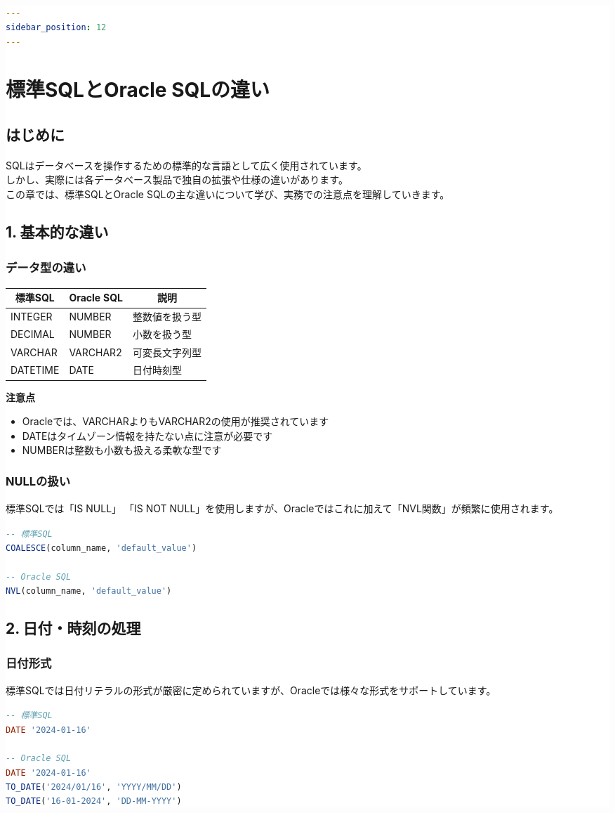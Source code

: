 ```yaml
---
sidebar_position: 12
---
```


# 標準SQLとOracle SQLの違い

## はじめに

SQLはデータベースを操作するための標準的な言語として広く使用されています。  
しかし、実際には各データベース製品で独自の拡張や仕様の違いがあります。  
この章では、標準SQLとOracle SQLの主な違いについて学び、実務での注意点を理解していきます。

## 1. 基本的な違い

### データ型の違い

標準SQL | Oracle SQL | 説明
---------|----------|---------
INTEGER | NUMBER | 整数値を扱う型
DECIMAL | NUMBER | 小数を扱う型
VARCHAR | VARCHAR2 | 可変長文字列型
DATETIME | DATE | 日付時刻型

**注意点**
- Oracleでは、VARCHARよりもVARCHAR2の使用が推奨されています
- DATEはタイムゾーン情報を持たない点に注意が必要です
- NUMBERは整数も小数も扱える柔軟な型です

### NULLの扱い

標準SQLでは「IS NULL」 「IS NOT NULL」を使用しますが、Oracleではこれに加えて「NVL関数」が頻繁に使用されます。

```sql
-- 標準SQL
COALESCE(column_name, 'default_value')

-- Oracle SQL
NVL(column_name, 'default_value')
```

## 2. 日付・時刻の処理

### 日付形式

標準SQLでは日付リテラルの形式が厳密に定められていますが、Oracleでは様々な形式をサポートしています。

```sql
-- 標準SQL
DATE '2024-01-16'

-- Oracle SQL
DATE '2024-01-16'
TO_DATE('2024/01/16', 'YYYY/MM/DD')
TO_DATE('16-01-2024', 'DD-MM-YYYY')
```
